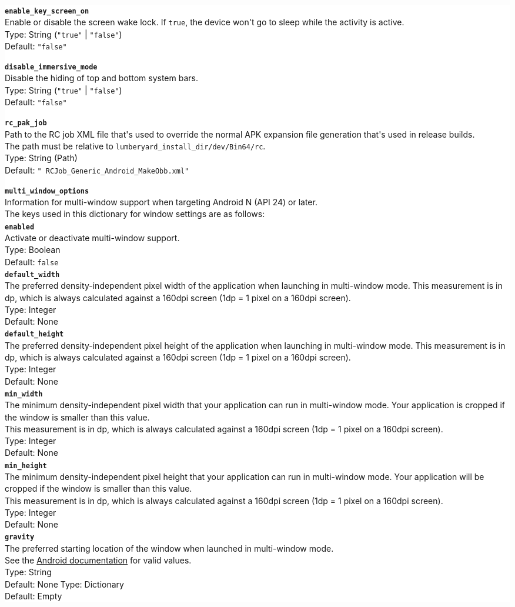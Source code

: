 **`enable_key_screen_on`**  
Enable or disable the screen wake lock\. If `true`, the device won't go to sleep while the activity is active\.   
Type: String \(`"true"` \| `"false"`\)  
Default: `"false"`

**`disable_immersive_mode`**  
Disable the hiding of top and bottom system bars\.   
Type: String \(`"true"` \| `"false"`\)  
Default: `"false"`

**`rc_pak_job`**  
Path to the RC job XML file that's used to override the normal APK expansion file generation that's used in release builds\.   
The path must be relative to `lumberyard_install_dir/dev/Bin64/rc`\.  
Type: String \(Path\)  
Default: `" RCJob_Generic_Android_MakeObb.xml"`

**`multi_window_options`**  
Information for multi\-window support when targeting Android N \(API 24\) or later\.  
The keys used in this dictionary for window settings are as follows:    
**`enabled`**  
Activate or deactivate multi\-window support\.  
Type: Boolean  
Default: `false`  
**`default_width`**  
The preferred density\-independent pixel width of the application when launching in multi\-window mode\. This measurement is in dp, which is always calculated against a 160dpi screen \(1dp = 1 pixel on a 160dpi screen\)\.  
Type: Integer  
Default: None  
**`default_height`**  
The preferred density\-independent pixel height of the application when launching in multi\-window mode\. This measurement is in dp, which is always calculated against a 160dpi screen \(1dp = 1 pixel on a 160dpi screen\)\.  
Type: Integer  
Default: None  
**`min_width`**  
The minimum density\-independent pixel width that your application can run in multi\-window mode\. Your application is cropped if the window is smaller than this value\.  
This measurement is in dp, which is always calculated against a 160dpi screen \(1dp = 1 pixel on a 160dpi screen\)\.  
Type: Integer  
Default: None  
**`min_height`**  
The minimum density\-independent pixel height that your application can run in multi\-window mode\. Your application will be cropped if the window is smaller than this value\.  
This measurement is in dp, which is always calculated against a 160dpi screen \(1dp = 1 pixel on a 160dpi screen\)\.  
Type: Integer  
Default: None  
**`gravity`**  
The preferred starting location of the window when launched in multi\-window mode\.   
See the [Android documentation](https://developer.android.com/reference/android/widget/LinearLayout.LayoutParams#xml-attributes_1) for valid values\.  
Type: String  
Default: None
Type: Dictionary  
Default: Empty